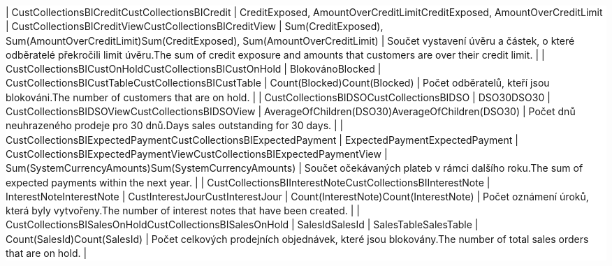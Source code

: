 | <span data-ttu-id="e7687-269">CustCollectionsBICredit</span><span class="sxs-lookup"><span data-stu-id="e7687-269">CustCollectionsBICredit</span></span>                     | <span data-ttu-id="e7687-270">CreditExposed, AmountOverCreditLimit</span><span class="sxs-lookup"><span data-stu-id="e7687-270">CreditExposed, AmountOverCreditLimit</span></span> | <span data-ttu-id="e7687-271">CustCollectionsBICreditView</span><span class="sxs-lookup"><span data-stu-id="e7687-271">CustCollectionsBICreditView</span></span>                 | <span data-ttu-id="e7687-272">Sum(CreditExposed), Sum(AmountOverCreditLimit)</span><span class="sxs-lookup"><span data-stu-id="e7687-272">Sum(CreditExposed), Sum(AmountOverCreditLimit)</span></span>             | <span data-ttu-id="e7687-273">Součet vystavení úvěru a částek, o které odběratelé překročili limit úvěru.</span><span class="sxs-lookup"><span data-stu-id="e7687-273">The sum of credit exposure and amounts that customers are over their credit limit.</span></span> |
| <span data-ttu-id="e7687-274">CustCollectionsBICustOnHold</span><span class="sxs-lookup"><span data-stu-id="e7687-274">CustCollectionsBICustOnHold</span></span>                 | <span data-ttu-id="e7687-275">Blokováno</span><span class="sxs-lookup"><span data-stu-id="e7687-275">Blocked</span></span>                              | <span data-ttu-id="e7687-276">CustCollectionsBICustTable</span><span class="sxs-lookup"><span data-stu-id="e7687-276">CustCollectionsBICustTable</span></span>                  | <span data-ttu-id="e7687-277">Count(Blocked)</span><span class="sxs-lookup"><span data-stu-id="e7687-277">Count(Blocked)</span></span>                                             | <span data-ttu-id="e7687-278">Počet odběratelů, kteří jsou blokováni.</span><span class="sxs-lookup"><span data-stu-id="e7687-278">The number of customers that are on hold.</span></span> |
| <span data-ttu-id="e7687-279">CustCollectionsBIDSO</span><span class="sxs-lookup"><span data-stu-id="e7687-279">CustCollectionsBIDSO</span></span>                        | <span data-ttu-id="e7687-280">DSO30</span><span class="sxs-lookup"><span data-stu-id="e7687-280">DSO30</span></span>                                | <span data-ttu-id="e7687-281">CustCollectionsBIDSOView</span><span class="sxs-lookup"><span data-stu-id="e7687-281">CustCollectionsBIDSOView</span></span>                    | <span data-ttu-id="e7687-282">AverageOfChildren(DSO30)</span><span class="sxs-lookup"><span data-stu-id="e7687-282">AverageOfChildren(DSO30)</span></span>                                   | <span data-ttu-id="e7687-283">Počet dnů neuhrazeného prodeje pro 30 dnů.</span><span class="sxs-lookup"><span data-stu-id="e7687-283">Days sales outstanding for 30 days.</span></span> |
| <span data-ttu-id="e7687-284">CustCollectionsBIExpectedPayment</span><span class="sxs-lookup"><span data-stu-id="e7687-284">CustCollectionsBIExpectedPayment</span></span>            | <span data-ttu-id="e7687-285">ExpectedPayment</span><span class="sxs-lookup"><span data-stu-id="e7687-285">ExpectedPayment</span></span>                      | <span data-ttu-id="e7687-286">CustCollectionsBIExpectedPaymentView</span><span class="sxs-lookup"><span data-stu-id="e7687-286">CustCollectionsBIExpectedPaymentView</span></span>        | <span data-ttu-id="e7687-287">Sum(SystemCurrencyAmounts)</span><span class="sxs-lookup"><span data-stu-id="e7687-287">Sum(SystemCurrencyAmounts)</span></span>                                 | <span data-ttu-id="e7687-288">Součet očekávaných plateb v rámci dalšího roku.</span><span class="sxs-lookup"><span data-stu-id="e7687-288">The sum of expected payments within the next year.</span></span> |
| <span data-ttu-id="e7687-289">CustCollectionsBIInterestNote</span><span class="sxs-lookup"><span data-stu-id="e7687-289">CustCollectionsBIInterestNote</span></span>               | <span data-ttu-id="e7687-290">InterestNote</span><span class="sxs-lookup"><span data-stu-id="e7687-290">InterestNote</span></span>                         | <span data-ttu-id="e7687-291">CustInterestJour</span><span class="sxs-lookup"><span data-stu-id="e7687-291">CustInterestJour</span></span>                            | <span data-ttu-id="e7687-292">Count(InterestNote)</span><span class="sxs-lookup"><span data-stu-id="e7687-292">Count(InterestNote)</span></span>                                        | <span data-ttu-id="e7687-293">Počet oznámení úroků, která byly vytvořeny.</span><span class="sxs-lookup"><span data-stu-id="e7687-293">The number of interest notes that have been created.</span></span> |
| <span data-ttu-id="e7687-294">CustCollectionsBISalesOnHold</span><span class="sxs-lookup"><span data-stu-id="e7687-294">CustCollectionsBISalesOnHold</span></span>                | <span data-ttu-id="e7687-295">SalesId</span><span class="sxs-lookup"><span data-stu-id="e7687-295">SalesId</span></span>                              | <span data-ttu-id="e7687-296">SalesTable</span><span class="sxs-lookup"><span data-stu-id="e7687-296">SalesTable</span></span>                                  | <span data-ttu-id="e7687-297">Count(SalesId)</span><span class="sxs-lookup"><span data-stu-id="e7687-297">Count(SalesId)</span></span>                                             | <span data-ttu-id="e7687-298">Počet celkových prodejních objednávek, které jsou blokovány.</span><span class="sxs-lookup"><span data-stu-id="e7687-298">The number of total sales orders that are on hold.</span></span> |